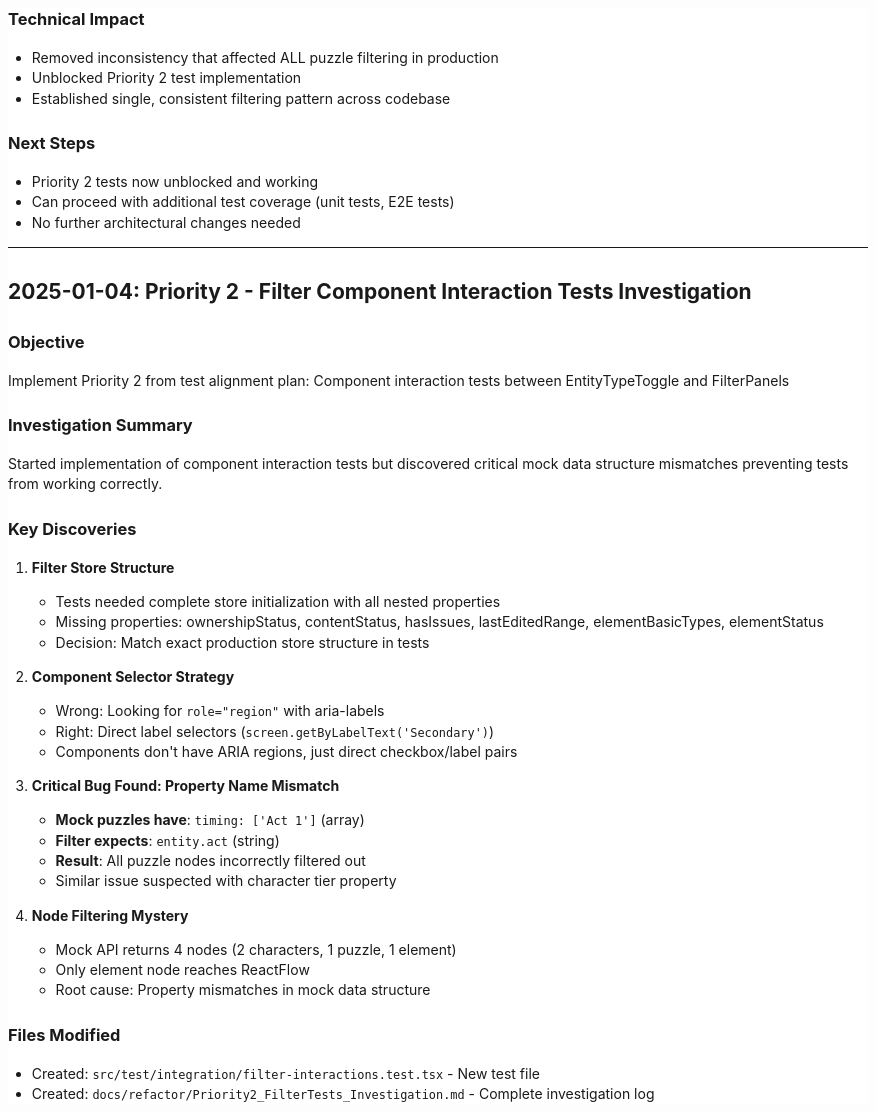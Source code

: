 ### Technical Impact
- Removed inconsistency that affected ALL puzzle filtering in production
- Unblocked Priority 2 test implementation
- Established single, consistent filtering pattern across codebase

### Next Steps
- Priority 2 tests now unblocked and working
- Can proceed with additional test coverage (unit tests, E2E tests)
- No further architectural changes needed

---

## 2025-01-04: Priority 2 - Filter Component Interaction Tests Investigation

### Objective
Implement Priority 2 from test alignment plan: Component interaction tests between EntityTypeToggle and FilterPanels

### Investigation Summary
Started implementation of component interaction tests but discovered critical mock data structure mismatches preventing tests from working correctly.

### Key Discoveries

1. **Filter Store Structure**
   - Tests needed complete store initialization with all nested properties
   - Missing properties: ownershipStatus, contentStatus, hasIssues, lastEditedRange, elementBasicTypes, elementStatus
   - Decision: Match exact production store structure in tests

2. **Component Selector Strategy**  
   - Wrong: Looking for `role="region"` with aria-labels
   - Right: Direct label selectors (`screen.getByLabelText('Secondary')`)
   - Components don't have ARIA regions, just direct checkbox/label pairs

3. **Critical Bug Found: Property Name Mismatch**
   - **Mock puzzles have**: `timing: ['Act 1']` (array)
   - **Filter expects**: `entity.act` (string)
   - **Result**: All puzzle nodes incorrectly filtered out
   - Similar issue suspected with character tier property

4. **Node Filtering Mystery**
   - Mock API returns 4 nodes (2 characters, 1 puzzle, 1 element)
   - Only element node reaches ReactFlow
   - Root cause: Property mismatches in mock data structure

### Files Modified
- Created: `src/test/integration/filter-interactions.test.tsx` - New test file
- Created: `docs/refactor/Priority2_FilterTests_Investigation.md` - Complete investigation log
